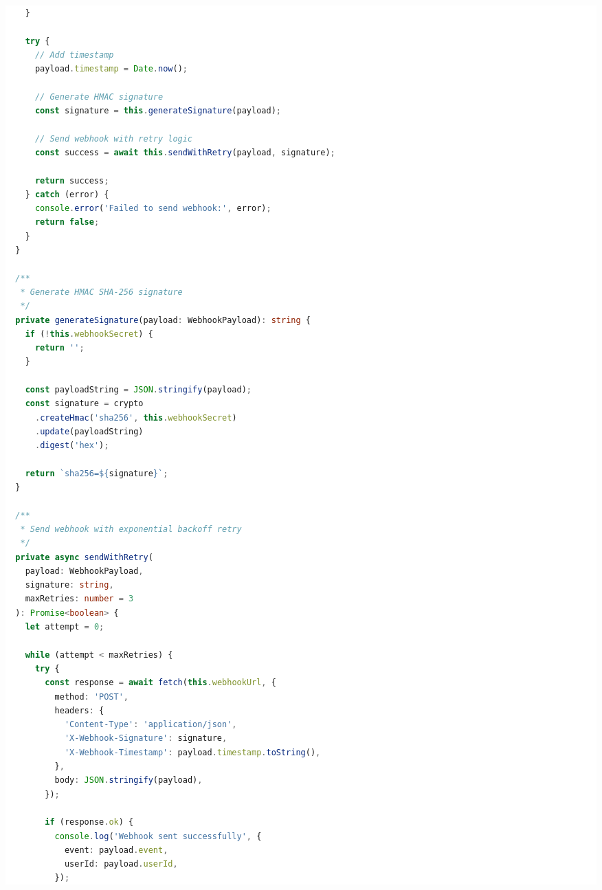 ```typescript
    }

    try {
      // Add timestamp
      payload.timestamp = Date.now();

      // Generate HMAC signature
      const signature = this.generateSignature(payload);

      // Send webhook with retry logic
      const success = await this.sendWithRetry(payload, signature);

      return success;
    } catch (error) {
      console.error('Failed to send webhook:', error);
      return false;
    }
  }

  /**
   * Generate HMAC SHA-256 signature
   */
  private generateSignature(payload: WebhookPayload): string {
    if (!this.webhookSecret) {
      return '';
    }

    const payloadString = JSON.stringify(payload);
    const signature = crypto
      .createHmac('sha256', this.webhookSecret)
      .update(payloadString)
      .digest('hex');

    return `sha256=${signature}`;
  }

  /**
   * Send webhook with exponential backoff retry
   */
  private async sendWithRetry(
    payload: WebhookPayload,
    signature: string,
    maxRetries: number = 3
  ): Promise<boolean> {
    let attempt = 0;

    while (attempt < maxRetries) {
      try {
        const response = await fetch(this.webhookUrl, {
          method: 'POST',
          headers: {
            'Content-Type': 'application/json',
            'X-Webhook-Signature': signature,
            'X-Webhook-Timestamp': payload.timestamp.toString(),
          },
          body: JSON.stringify(payload),
        });

        if (response.ok) {
          console.log('Webhook sent successfully', {
            event: payload.event,
            userId: payload.userId,
          });
```